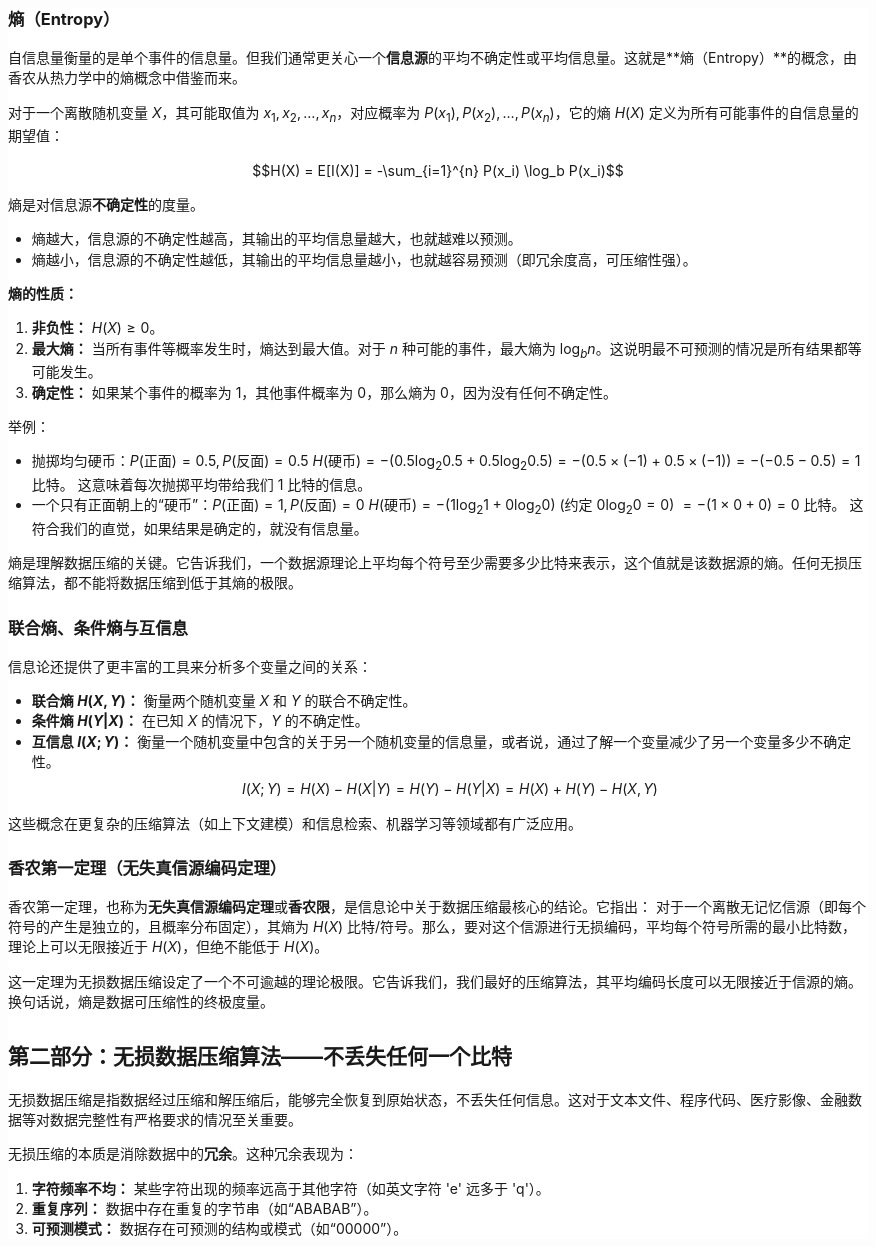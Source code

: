 ### 熵（Entropy）

自信息量衡量的是单个事件的信息量。但我们通常更关心一个**信息源**的平均不确定性或平均信息量。这就是**熵（Entropy）**的概念，由香农从热力学中的熵概念中借鉴而来。

对于一个离散随机变量 $X$，其可能取值为 $x_1, x_2, \dots, x_n$，对应概率为 $P(x_1), P(x_2), \dots, P(x_n)$，它的熵 $H(X)$ 定义为所有可能事件的自信息量的期望值：

$$H(X) = E[I(X)] = -\sum_{i=1}^{n} P(x_i) \log_b P(x_i)$$

熵是对信息源**不确定性**的度量。
*   熵越大，信息源的不确定性越高，其输出的平均信息量越大，也就越难以预测。
*   熵越小，信息源的不确定性越低，其输出的平均信息量越小，也就越容易预测（即冗余度高，可压缩性强）。

**熵的性质：**
1.  **非负性：** $H(X) \ge 0$。
2.  **最大熵：** 当所有事件等概率发生时，熵达到最大值。对于 $n$ 种可能的事件，最大熵为 $\log_b n$。这说明最不可预测的情况是所有结果都等可能发生。
3.  **确定性：** 如果某个事件的概率为 1，其他事件概率为 0，那么熵为 0，因为没有任何不确定性。

举例：
*   抛掷均匀硬币：$P(\text{正面}) = 0.5, P(\text{反面}) = 0.5$
    $H(\text{硬币}) = - (0.5 \log_2 0.5 + 0.5 \log_2 0.5) = - (0.5 \times (-1) + 0.5 \times (-1)) = -(-0.5 - 0.5) = 1$ 比特。
    这意味着每次抛掷平均带给我们 1 比特的信息。
*   一个只有正面朝上的“硬币”：$P(\text{正面}) = 1, P(\text{反面}) = 0$
    $H(\text{硬币}) = - (1 \log_2 1 + 0 \log_2 0)$ (约定 $0 \log_2 0 = 0$) $= -(1 \times 0 + 0) = 0$ 比特。
    这符合我们的直觉，如果结果是确定的，就没有信息量。

熵是理解数据压缩的关键。它告诉我们，一个数据源理论上平均每个符号至少需要多少比特来表示，这个值就是该数据源的熵。任何无损压缩算法，都不能将数据压缩到低于其熵的极限。

### 联合熵、条件熵与互信息

信息论还提供了更丰富的工具来分析多个变量之间的关系：
*   **联合熵 $H(X, Y)$：** 衡量两个随机变量 $X$ 和 $Y$ 的联合不确定性。
*   **条件熵 $H(Y|X)$：** 在已知 $X$ 的情况下，$Y$ 的不确定性。
*   **互信息 $I(X; Y)$：** 衡量一个随机变量中包含的关于另一个随机变量的信息量，或者说，通过了解一个变量减少了另一个变量多少不确定性。
    $$I(X;Y) = H(X) - H(X|Y) = H(Y) - H(Y|X) = H(X) + H(Y) - H(X,Y)$$

这些概念在更复杂的压缩算法（如上下文建模）和信息检索、机器学习等领域都有广泛应用。

### 香农第一定理（无失真信源编码定理）

香农第一定理，也称为**无失真信源编码定理**或**香农限**，是信息论中关于数据压缩最核心的结论。它指出：
对于一个离散无记忆信源（即每个符号的产生是独立的，且概率分布固定），其熵为 $H(X)$ 比特/符号。那么，要对这个信源进行无损编码，平均每个符号所需的最小比特数，理论上可以无限接近于 $H(X)$，但绝不能低于 $H(X)$。

这一定理为无损数据压缩设定了一个不可逾越的理论极限。它告诉我们，我们最好的压缩算法，其平均编码长度可以无限接近于信源的熵。换句话说，熵是数据可压缩性的终极度量。

## 第二部分：无损数据压缩算法——不丢失任何一个比特

无损数据压缩是指数据经过压缩和解压缩后，能够完全恢复到原始状态，不丢失任何信息。这对于文本文件、程序代码、医疗影像、金融数据等对数据完整性有严格要求的情况至关重要。

无损压缩的本质是消除数据中的**冗余**。这种冗余表现为：
1.  **字符频率不均：** 某些字符出现的频率远高于其他字符（如英文字符 'e' 远多于 'q'）。
2.  **重复序列：** 数据中存在重复的字节串（如“ABABAB”）。
3.  **可预测模式：** 数据存在可预测的结构或模式（如“00000”）。
